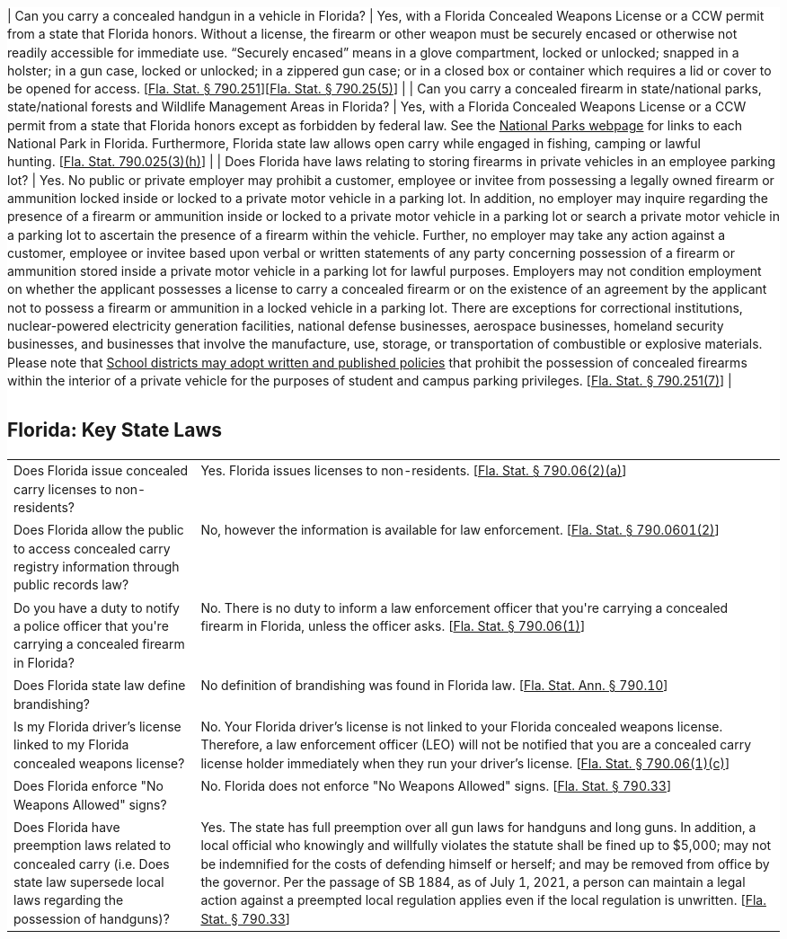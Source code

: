 | Can you carry a concealed handgun in a vehicle in Florida? | Yes, with a Florida Concealed Weapons License or a CCW permit from a state that Florida honors. Without a license, the firearm or other weapon must be securely encased or otherwise not readily accessible for immediate use. “Securely encased” means in a glove compartment, locked or unlocked; snapped in a holster; in a gun case, locked or unlocked; in a zippered gun case; or in a closed box or container which requires a lid or cover to be opened for access. [[Fla. Stat. § 790.251](http://www.leg.state.fl.us/statutes/index.cfm?App_mode=Display_Statute&Search_String=&URL=0700-0799/0790/Sections/0790.251.html)][[Fla. Stat. § 790.25(5)](https://codes.findlaw.com/fl/title-xlvi-crimes/fl-st-sect-790-25.html)] |
| Can you carry a concealed firearm in state/national parks, state/national forests and Wildlife Management Areas in Florida? | Yes, with a Florida Concealed Weapons License or a CCW permit from a state that Florida honors except as forbidden by federal law. See the [National Parks webpage](https://www.nps.gov/state/fl/index.htm) for links to each National Park in Florida. Furthermore, Florida state law allows open carry while engaged in fishing, camping or lawful hunting. [[Fla. Stat. 790.025(3)(h)](http://www.leg.state.fl.us/statutes/index.cfm?App_mode=Display_Statute&URL=0700-0799/0790/Sections/0790.25.html)] |
| Does Florida have laws relating to storing firearms in private vehicles in an employee parking lot? | Yes. No public or private employer may prohibit a customer, employee or invitee from possessing a legally owned firearm or ammunition locked inside or locked to a private motor vehicle in a parking lot. In addition, no employer may inquire regarding the presence of a firearm or ammunition inside or locked to a private motor vehicle in a parking lot or search a private motor vehicle in a parking lot to ascertain the presence of a firearm within the vehicle. Further, no employer may take any action against a customer, employee or invitee based upon verbal or written statements of any party concerning possession of a firearm or ammunition stored inside a private motor vehicle in a parking lot for lawful purposes. Employers may not condition employment on whether the applicant possesses a license to carry a concealed firearm or on the existence of an agreement by the applicant not to possess a firearm or ammunition in a locked vehicle in a parking lot. There are exceptions for correctional institutions, nuclear-powered electricity generation facilities, national defense businesses, aerospace businesses, homeland security businesses, and businesses that involve the manufacture, use, storage, or transportation of combustible or explosive materials. Please note that [School districts may adopt written and published policies](http://www.leg.state.fl.us/Statutes/index.cfm?App_mode=Display_Statute&URL=0700-0799/0790/Sections/0790.115.html) that prohibit the possession of concealed firearms within the interior of a private vehicle for the purposes of student and campus parking privileges. [[Fla. Stat. § 790.251(7)](https://codes.findlaw.com/fl/title-xlvi-crimes/fl-st-sect-790-251.html)] |


Florida: Key State Laws
-----------------------




|  |  |
| --- | --- |
| Does Florida issue concealed carry licenses to non-residents? | Yes. Florida issues licenses to non-residents. [[Fla. Stat. § 790.06(2)(a)](https://www.flsenate.gov/Laws/Statutes/2019/790.06)] |
| Does Florida allow the public to access concealed carry registry information through public records law? | No, however the information is available for law enforcement. [[Fla. Stat. § 790.0601(2)](https://www.flsenate.gov/Laws/Statutes/2019/790.0601)] |
| Do you have a duty to notify a police officer that you're carrying a concealed firearm in Florida? | No. There is no duty to inform a law enforcement officer that you're carrying a concealed firearm in Florida, unless the officer asks. [[Fla. Stat. § 790.06(1)](https://www.flsenate.gov/Laws/Statutes/2019/790.06)] |
| Does Florida state law define brandishing? | No definition of brandishing was found in Florida law. [[Fla. Stat. Ann. § 790.10](http://www.leg.state.fl.us/Statutes/index.cfm?App_mode=Display_Statute&URL=0700-0799/0790/Sections/0790.10.html)] |
| Is my Florida driver’s license linked to my Florida concealed weapons license? | No. Your Florida driver’s license is not linked to your Florida concealed weapons license. Therefore, a law enforcement officer (LEO) will not be notified that you are a concealed carry license holder immediately when they run your driver’s license. [[Fla. Stat. § 790.06(1)(c)](https://www.flsenate.gov/Laws/Statutes/2019/790.06)] |
| Does Florida enforce "No Weapons Allowed" signs? | No. Florida does not enforce "No Weapons Allowed" signs. [[Fla. Stat. § 790.33](https://www.flsenate.gov/Laws/Statutes/2019/790.33)] |
| Does Florida have preemption laws related to concealed carry (i.e. Does state law supersede local laws regarding the possession of handguns)? | Yes. The state has full preemption over all gun laws for handguns and long guns. In addition, a local official who knowingly and willfully violates the statute shall be fined up to $5,000; may not be indemnified for the costs of defending himself or herself; and may be removed from office by the governor. Per the passage of SB 1884, as of July 1, 2021, a person can maintain a legal action against a preempted local regulation applies even if the local regulation is unwritten. [[Fla. Stat. § 790.33](https://www.flsenate.gov/Laws/Statutes/2019/790.33)] |